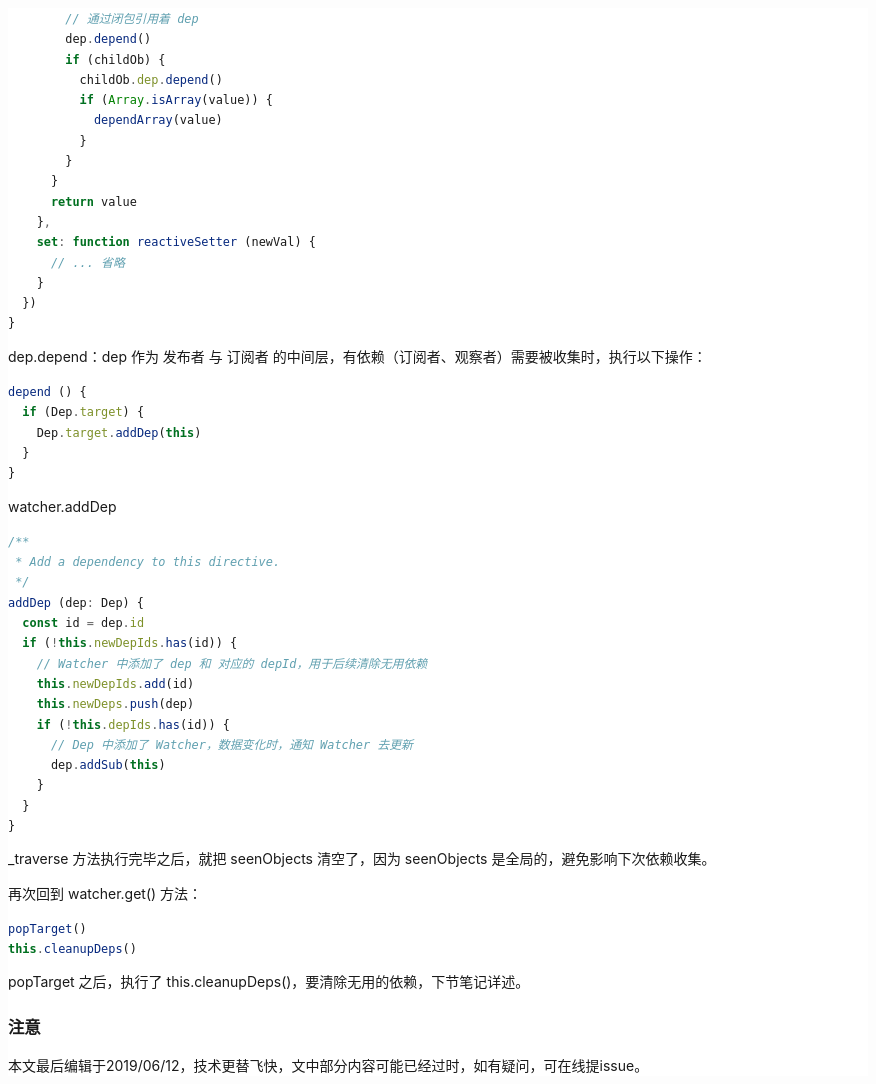 ``` javascript
        // 通过闭包引用着 dep
        dep.depend()
        if (childOb) {
          childOb.dep.depend()
          if (Array.isArray(value)) {
            dependArray(value)
          }
        }
      }
      return value
    },
    set: function reactiveSetter (newVal) {
      // ... 省略
    }
  })
}
```

dep.depend：dep 作为 发布者 与 订阅者 的中间层，有依赖（订阅者、观察者）需要被收集时，执行以下操作：

``` javascript
depend () {
  if (Dep.target) {
    Dep.target.addDep(this)
  }
}
``` 

watcher.addDep

``` javascript
/**
 * Add a dependency to this directive.
 */
addDep (dep: Dep) {
  const id = dep.id
  if (!this.newDepIds.has(id)) {
    // Watcher 中添加了 dep 和 对应的 depId，用于后续清除无用依赖
    this.newDepIds.add(id)
    this.newDeps.push(dep)
    if (!this.depIds.has(id)) {
      // Dep 中添加了 Watcher，数据变化时，通知 Watcher 去更新
      dep.addSub(this)
    }
  }
}
```

_traverse 方法执行完毕之后，就把 seenObjects 清空了，因为 seenObjects 是全局的，避免影响下次依赖收集。

再次回到 watcher.get() 方法：

``` javascript
popTarget()
this.cleanupDeps()
```

popTarget 之后，执行了 this.cleanupDeps()，要清除无用的依赖，下节笔记详述。

### 注意
本文最后编辑于2019/06/12，技术更替飞快，文中部分内容可能已经过时，如有疑问，可在线提issue。
